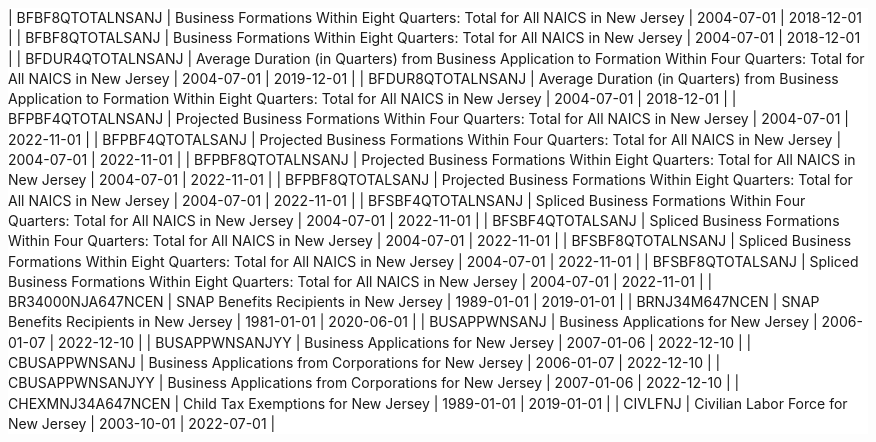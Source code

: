| BFBF8QTOTALNSANJ       | Business Formations Within Eight Quarters: Total for All NAICS in New Jersey                                                                                                                                                  | 2004-07-01          | 2018-12-01        |
| BFBF8QTOTALSANJ        | Business Formations Within Eight Quarters: Total for All NAICS in New Jersey                                                                                                                                                  | 2004-07-01          | 2018-12-01        |
| BFDUR4QTOTALNSANJ      | Average Duration (in Quarters) from Business Application to Formation Within Four Quarters: Total for All NAICS in New Jersey                                                                                                 | 2004-07-01          | 2019-12-01        |
| BFDUR8QTOTALNSANJ      | Average Duration (in Quarters) from Business Application to Formation Within Eight Quarters: Total for All NAICS in New Jersey                                                                                                | 2004-07-01          | 2018-12-01        |
| BFPBF4QTOTALNSANJ      | Projected Business Formations Within Four Quarters: Total for All NAICS in New Jersey                                                                                                                                         | 2004-07-01          | 2022-11-01        |
| BFPBF4QTOTALSANJ       | Projected Business Formations Within Four Quarters: Total for All NAICS in New Jersey                                                                                                                                         | 2004-07-01          | 2022-11-01        |
| BFPBF8QTOTALNSANJ      | Projected Business Formations Within Eight Quarters: Total for All NAICS in New Jersey                                                                                                                                        | 2004-07-01          | 2022-11-01        |
| BFPBF8QTOTALSANJ       | Projected Business Formations Within Eight Quarters: Total for All NAICS in New Jersey                                                                                                                                        | 2004-07-01          | 2022-11-01        |
| BFSBF4QTOTALNSANJ      | Spliced Business Formations Within Four Quarters: Total for All NAICS in New Jersey                                                                                                                                           | 2004-07-01          | 2022-11-01        |
| BFSBF4QTOTALSANJ       | Spliced Business Formations Within Four Quarters: Total for All NAICS in New Jersey                                                                                                                                           | 2004-07-01          | 2022-11-01        |
| BFSBF8QTOTALNSANJ      | Spliced Business Formations Within Eight Quarters: Total for All NAICS in New Jersey                                                                                                                                          | 2004-07-01          | 2022-11-01        |
| BFSBF8QTOTALSANJ       | Spliced Business Formations Within Eight Quarters: Total for All NAICS in New Jersey                                                                                                                                          | 2004-07-01          | 2022-11-01        |
| BR34000NJA647NCEN      | SNAP Benefits Recipients in New Jersey                                                                                                                                                                                        | 1989-01-01          | 2019-01-01        |
| BRNJ34M647NCEN         | SNAP Benefits Recipients in New Jersey                                                                                                                                                                                        | 1981-01-01          | 2020-06-01        |
| BUSAPPWNSANJ           | Business Applications for New Jersey                                                                                                                                                                                          | 2006-01-07          | 2022-12-10        |
| BUSAPPWNSANJYY         | Business Applications for New Jersey                                                                                                                                                                                          | 2007-01-06          | 2022-12-10        |
| CBUSAPPWNSANJ          | Business Applications from Corporations for New Jersey                                                                                                                                                                        | 2006-01-07          | 2022-12-10        |
| CBUSAPPWNSANJYY        | Business Applications from Corporations for New Jersey                                                                                                                                                                        | 2007-01-06          | 2022-12-10        |
| CHEXMNJ34A647NCEN      | Child Tax Exemptions for New Jersey                                                                                                                                                                                           | 1989-01-01          | 2019-01-01        |
| CIVLFNJ                | Civilian Labor Force for New Jersey                                                                                                                                                                                           | 2003-10-01          | 2022-07-01        |